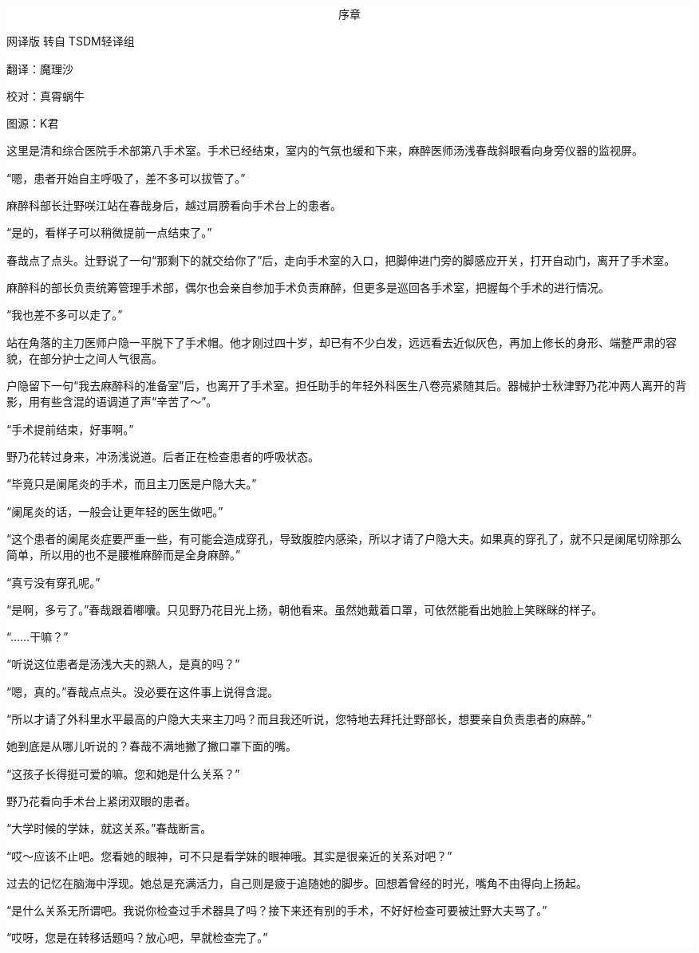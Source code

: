 <p align="center">序章</p>

网译版 转自 TSDM轻译组

翻译：魔理沙

校对：真霄蜗牛

图源：K君

这里是清和综合医院手术部第八手术室。手术已经结束，室内的气氛也缓和下来，麻醉医师汤浅春哉斜眼看向身旁仪器的监视屏。

“嗯，患者开始自主呼吸了，差不多可以拔管了。”

麻醉科部长辻野咲江站在春哉身后，越过肩膀看向手术台上的患者。

“是的，看样子可以稍微提前一点结束了。”

春哉点了点头。辻野说了一句“那剩下的就交给你了”后，走向手术室的入口，把脚伸进门旁的脚感应开关，打开自动门，离开了手术室。

麻醉科的部长负责统筹管理手术部，偶尔也会亲自参加手术负责麻醉，但更多是巡回各手术室，把握每个手术的进行情况。

“我也差不多可以走了。”

站在角落的主刀医师户隐一平脱下了手术帽。他才刚过四十岁，却已有不少白发，远远看去近似灰色，再加上修长的身形、端整严肃的容貌，在部分护士之间人气很高。

户隐留下一句“我去麻醉科的准备室”后，也离开了手术室。担任助手的年轻外科医生八卷亮紧随其后。器械护士秋津野乃花冲两人离开的背影，用有些含混的语调道了声“辛苦了～”。

“手术提前结束，好事啊。”

野乃花转过身来，冲汤浅说道。后者正在检查患者的呼吸状态。

“毕竟只是阑尾炎的手术，而且主刀医是户隐大夫。”

“阑尾炎的话，一般会让更年轻的医生做吧。”

“这个患者的阑尾炎症要严重一些，有可能会造成穿孔，导致腹腔内感染，所以才请了户隐大夫。如果真的穿孔了，就不只是阑尾切除那么简单，所以用的也不是腰椎麻醉而是全身麻醉。”

“真亏没有穿孔呢。”

“是啊，多亏了。”春哉跟着嘟囔。只见野乃花目光上扬，朝他看来。虽然她戴着口罩，可依然能看出她脸上笑眯眯的样子。

“……干嘛？”

“听说这位患者是汤浅大夫的熟人，是真的吗？”

“嗯，真的。”春哉点点头。没必要在这件事上说得含混。

“所以才请了外科里水平最高的户隐大夫来主刀吗？而且我还听说，您特地去拜托辻野部长，想要亲自负责患者的麻醉。”

她到底是从哪儿听说的？春哉不满地撇了撇口罩下面的嘴。

“这孩子长得挺可爱的嘛。您和她是什么关系？”

野乃花看向手术台上紧闭双眼的患者。

“大学时候的学妹，就这关系。”春哉断言。

“哎～应该不止吧。您看她的眼神，可不只是看学妹的眼神哦。其实是很亲近的关系对吧？”

过去的记忆在脑海中浮现。她总是充满活力，自己则是疲于追随她的脚步。回想着曾经的时光，嘴角不由得向上扬起。

“是什么关系无所谓吧。我说你检查过手术器具了吗？接下来还有别的手术，不好好检查可要被辻野大夫骂了。”

“哎呀，您是在转移话题吗？放心吧，早就检查完了。”
